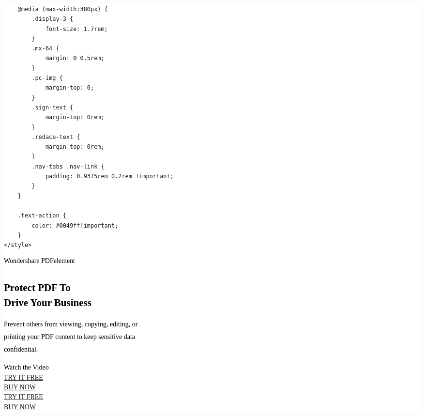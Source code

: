         @media (max-width:380px) {
            .display-3 {
                font-size: 1.7rem;
            }
            .mx-64 {
                margin: 0 0.5rem;
            }
            .pc-img {
                margin-top: 0;
            }
            .sign-text {
                margin-top: 0rem;
            }
            .redace-text {
                margin-top: 0rem;
            }
            .nav-tabs .nav-link {
                padding: 0.9375rem 0.2rem !important;
            }
        }
        
        .text-action {
            color: #0049ff!important;
        }
    </style>
 <main class="wsc-main px-0" style="overflow: visible;">
            <section class="" style="font-family: DM Sans; color: #000000;">
                <div class="container">
                    <div class="row justify-content-start">
                        <div class="col-xxl-5 order-md-0 order-1  col-md-6 mt-md-5 pt-5">
                            <div class="pt-3  text-center text-md-left pdfelement-left">
                                <div class="font-size-super font-weight-bold text-action  pb-3" style="font-family: Messina sans-serif;">Wondershare <span> PDFelement</span></div>
                                <h1 class="font-weight-bold pb-md-4 pb-2 display-3 pdfelement-title" style="">Protect PDF To<br class="d-xxl-block d-none"> Drive Your Business</h1>
                                <p class="font-weight-normal font-size-huge pe-tips" style="line-height: 26px;">Prevent others from viewing, copying, editing, or<br class="d-xxl-block d-none"> printing your PDF content to keep sensitive data <br class="d-xxl-block d-none">confidential.</p>
                                <div class="pt-md-4 pt-2 pb-2 text-secondary">
                                    <div data-toggle="youtube" class="d-flex align-items-center justify-content-center  justify-content-md-start" data-type="modal" data-youtube="5MUNwkfKfqQ"><img src="https://images.wondershare.com/pdfelement/project/video.svg" alt="" class="img-fluid mr-2"><span class="font-size-large">Watch the Video</span></div>
                                </div>
                                <div class="d-flex pt-3 pt-xxl-4 justify-content-center justify-content-md-start">
                                    <!-- window平台 -->
                                    <a href="#" class="btn  px-4 py-3 btn-lg btn-action sys-win m-0 mr-xl-3 mr-2 mb-xl-0">
                                        <div class="d-flex justify-content-center align-items-center">
                                            <i class="wsc-icon" data-icon="brand-windows"></i>
                                            <div class="ml-2">TRY IT FREE</div>
                                        </div>
                                    </a>
                                    <a href="#" class="btn btn-lg btn-outline-action sys-win m-0 py-3 px-lg-5 px-4 buy-action">BUY NOW</a>
                                    <a href="#" class="btn  px-4 py-3 btn-lg btn-action sys-mac m-0 mr-xl-3 mr-2 mb-xl-0">
                                        <div class="d-flex justify-content-center align-items-center">
                                            <i class="wsc-icon" data-icon="brand-windows"></i>
                                            <div class="ml-2">TRY IT FREE</div>
                                        </div>
                                    </a>
                                    <a href="#" class="btn btn-lg btn-outline-action sys-mac m-0 py-3 px-lg-5 px-4 buy-action">BUY NOW</a>
                                </div>
                            </div>
                        </div>
                        <div class="col-xxl-7 order-md-1 order-0 col-md-6">